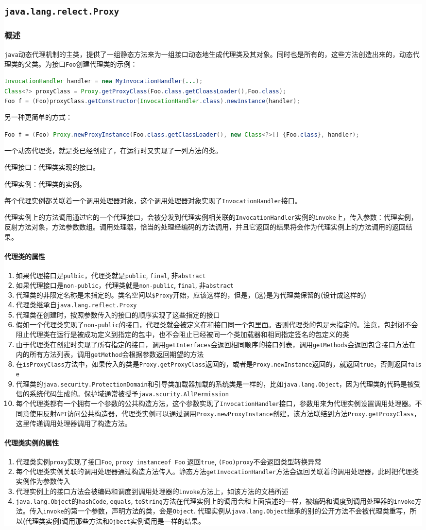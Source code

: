 ## `java.lang.relect.Proxy`

### 概述

`java`动态代理机制的主类，提供了一组静态方法来为一组接口动态地生成代理类及其对象。同时也是所有的，这些方法创造出来的，动态代理类的父类。为接口`Foo`创建代理类的示例：

```java
InvocationHandler handler = new MyInvocationHandler(...);
Class<?> proxyClass = Proxy.getProxyClass(Foo.class.getCloassLoader(),Foo.class);
Foo f = (Foo)proxyClass.getConstructor(InvocationHandler.class).newInstance(handler); 
```

另一种更简单的方式：

```java
Foo f = (Foo) Proxy.newProxyInstance(Foo.class.getClassLoader(), new Class<?>[] {Foo.class}, handler);
```



一个动态代理类，就是类已经创建了，在运行时又实现了一列方法的类。

代理接口：代理类实现的接口。

代理实例：代理类的实例。



每个代理实例都关联着一个调用处理器对象，这个调用处理器对象实现了`InvocationHandler`接口。

代理实例上的方法调用通过它的一个代理接口，会被分发到代理实例相关联的`InvocationHandler`实例的`invoke`上，传入参数：代理实例，反射方法对象，方法参数数组。调用处理器，恰当的处理经编码的方法调用，并且它返回的结果将会作为代理实例上的方法调用的返回结果。

#### 代理类的属性

1. 如果代理接口是`pulbic`，代理类就是`public`, `final`, 非`abstract`
2. 如果代理接口是`non-public`，代理类就是`non-public`, `final`, 非`abstract`
3. 代理类的非限定名称是未指定的。类名空间以`$Proxy`开始，应该这样的，但是，(这)是为代理类保留的(设计成这样的)
4. 代理类继承自`java.lang.reflect.Proxy`
5. 代理类在创建时，按照参数传入的接口的顺序实现了这些指定的接口
6. 假如一个代理类实现了`non-public`的接口，代理类就会被定义在和接口同一个包里面。否则代理类的包是未指定的。注意，包封闭不会阻止代理类在运行是被成功定义到指定的包中，也不会阻止已经被同一个类加载器和相同指定签名的包定义的类
7. 由于代理类在创建时实现了所有指定的接口，调用`getInterfaces`会返回相同顺序的接口列表，调用`getMethods`会返回包含接口方法在内的所有方法列表，调用`getMethod`会根据参数返回期望的方法
8. 在`isProxyClass`方法中，如果传入的类是`Proxy.getProxyClass`返回的，或者是`Proxy.newInstance`返回的，就返回`true`，否则返回`false`
9. 代理类的`java.security.ProtectionDomain`和引导类加载器加载的系统类是一样的，比如`java.lang.Object`，因为代理类的代码是被受信的系统代码生成的。保护域通常被授予`java.scurity.AllPermission`
10. 每个代理类都有一个拥有一个参数的公共构造方法，这个参数实现了`InvocationHandler`接口，参数用来为代理实例设置调用处理器。不同意使用反射`API`访问公共构造器，代理类实例可以通过调用`Proxy.newProxyInstance`创建，该方法联结到方法`Proxy.getProxyClass`，这里传递调用处理器调用了构造方法。

#### 代理类实例的属性

1. 代理类实例`proxy`实现了接口`Foo`, `proxy instanceof Foo` 返回`true`, `(Foo)proxy`不会返回类型转换异常
2. 每个代理类实例关联的调用处理器通过构造方法传入。静态方法`getInvocationHandler`方法会返回关联着的调用处理器，此时把代理类实例作为参数传入
3. 代理实例上的接口方法会被编码和调度到调用处理器的`invoke`方法上，如该方法的文档所述
4. `java.lang.Object`的`hashCode`, `equals`, `toString`方法在代理实例上的调用会和上面描述的一样，被编码和调度到调用处理器的`invoke`方法。传入`invoke`的第一个参数，声明方法的类，会是`Object`. 代理实例从`java.lang.Object`继承的别的公开方法不会被代理类重写，所以(代理类实例)调用那些方法和`Ojbect`实例调用是一样的结果。
